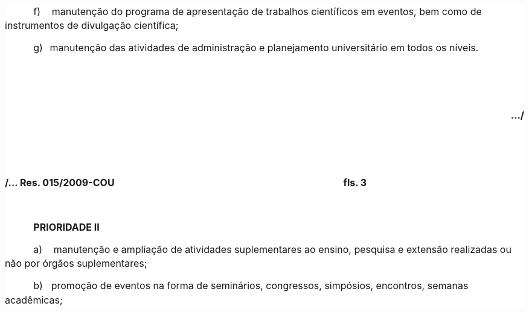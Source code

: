 <p class=MsoBodyTextIndent style='margin-left:0cm;text-indent:35.45pt;
mso-list:l6 level1 lfo4;tab-stops:list 53.25pt'><![if !supportLists]><span
style='font-size:12.0pt;mso-fareast-font-family:Arial'><span style='mso-list:
Ignore'>f)<span style='font:7.0pt "Times New Roman"'>&nbsp;&nbsp;&nbsp;&nbsp;&nbsp;&nbsp;&nbsp;
</span></span></span><![endif]><span style='font-size:12.0pt'>manutenção do
programa de apresentação de trabalhos científicos em eventos, bem como de
instrumentos de divulgação científica; <o:p></o:p></span></p>

<p class=MsoBodyTextIndent style='margin-left:0cm;text-indent:35.45pt;
mso-list:l6 level1 lfo4;tab-stops:list 53.25pt'><![if !supportLists]><span
style='font-size:12.0pt;mso-fareast-font-family:Arial'><span style='mso-list:
Ignore'>g)<span style='font:7.0pt "Times New Roman"'>&nbsp;&nbsp;&nbsp;&nbsp; </span></span></span><![endif]><span
style='font-size:12.0pt'>manutenção das atividades de administração e
planejamento universitário em todos os níveis.<o:p></o:p></span></p>

<p class=MsoBodyTextIndent style='tab-stops:35.45pt'><span style='font-size:
12.0pt'><o:p>&nbsp;</o:p></span></p>

<p class=MsoBodyTextIndent style='tab-stops:35.45pt'><span style='font-size:
12.0pt'><o:p>&nbsp;</o:p></span></p>

<p class=MsoBodyTextIndent align=right style='text-align:right;tab-stops:35.45pt'><b
style='mso-bidi-font-weight:normal'><span style='font-size:12.0pt'>.../<o:p></o:p></span></b></p>

<p class=MsoBodyTextIndent style='tab-stops:35.45pt'><span style='font-size:
12.0pt'><o:p>&nbsp;</o:p></span></p>

<p class=MsoBodyTextIndent style='tab-stops:35.45pt'><span style='font-size:
12.0pt'><o:p>&nbsp;</o:p></span></p>

<p class=MsoBodyTextIndent style='text-indent:0cm;tab-stops:35.45pt'><b
style='mso-bidi-font-weight:normal'><span style='font-size:12.0pt'>/... Res.
015/2009-COU<span style='mso-tab-count:9'>                                                                                                    </span>fls.
3<o:p></o:p></span></b></p>

<p class=MsoBodyTextIndent style='text-indent:0cm;tab-stops:35.45pt'><span
style='font-size:12.0pt'><o:p>&nbsp;</o:p></span></p>

<p class=MsoBodyTextIndent style='margin-bottom:3.0pt;text-indent:35.45pt'><b
style='mso-bidi-font-weight:normal'><span style='font-size:12.0pt'>PRIORIDADE
II<o:p></o:p></span></b></p>

<p class=MsoBodyTextIndent style='margin-left:0cm;text-indent:35.45pt;
mso-list:l4 level1 lfo5;tab-stops:list 2.0cm 72.0pt'><![if !supportLists]><span
style='font-size:12.0pt;mso-fareast-font-family:Arial'><span style='mso-list:
Ignore'>a)<span style='font:7.0pt "Times New Roman"'>&nbsp;&nbsp;&nbsp;&nbsp;&nbsp;&nbsp;&nbsp;
</span></span></span><![endif]><span style='font-size:12.0pt'>manutenção e
ampliação de atividades suplementares ao ensino, pesquisa e extensão realizadas
ou não por órgãos suplementares;<o:p></o:p></span></p>

<p class=MsoBodyTextIndent style='margin-left:0cm;text-indent:35.45pt;
mso-list:l4 level1 lfo5;tab-stops:list 54.0pt'><![if !supportLists]><span
style='font-size:12.0pt;mso-fareast-font-family:Arial'><span style='mso-list:
Ignore'>b)<span style='font:7.0pt "Times New Roman"'>&nbsp;&nbsp;&nbsp;&nbsp;&nbsp;
</span></span></span><![endif]><span style='font-size:12.0pt'>promoção de
eventos na forma de seminários, congressos, simpósios, encontros, semanas
acadêmicas;<o:p></o:p></span></p>
